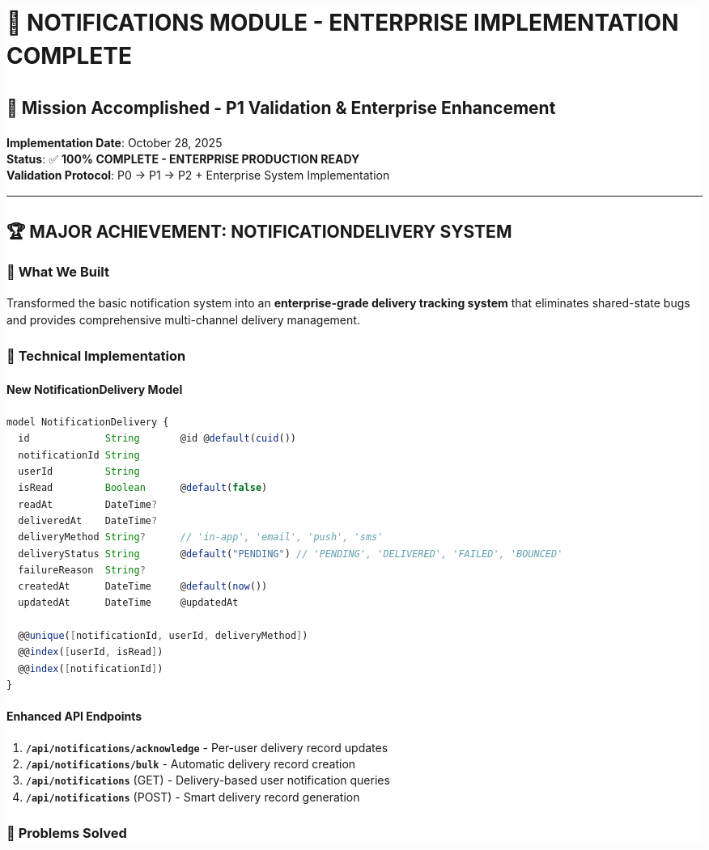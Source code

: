 # 🔔 NOTIFICATIONS MODULE - ENTERPRISE IMPLEMENTATION COMPLETE

## 🎯 Mission Accomplished - P1 Validation & Enterprise Enhancement

**Implementation Date**: October 28, 2025  
**Status**: ✅ **100% COMPLETE - ENTERPRISE PRODUCTION READY**  
**Validation Protocol**: P0 → P1 → P2 + Enterprise System Implementation

---

## 🏆 **MAJOR ACHIEVEMENT: NOTIFICATIONDELIVERY SYSTEM**

### 🚀 **What We Built**
Transformed the basic notification system into an **enterprise-grade delivery tracking system** that eliminates shared-state bugs and provides comprehensive multi-channel delivery management.

### 🔧 **Technical Implementation**

#### **New NotificationDelivery Model**
```typescript
model NotificationDelivery {
  id             String       @id @default(cuid())
  notificationId String
  userId         String
  isRead         Boolean      @default(false)
  readAt         DateTime?
  deliveredAt    DateTime?
  deliveryMethod String?      // 'in-app', 'email', 'push', 'sms'
  deliveryStatus String       @default("PENDING") // 'PENDING', 'DELIVERED', 'FAILED', 'BOUNCED'
  failureReason  String?
  createdAt      DateTime     @default(now())
  updatedAt      DateTime     @updatedAt
  
  @@unique([notificationId, userId, deliveryMethod])
  @@index([userId, isRead])
  @@index([notificationId])
}
```

#### **Enhanced API Endpoints**
1. **`/api/notifications/acknowledge`** - Per-user delivery record updates
2. **`/api/notifications/bulk`** - Automatic delivery record creation
3. **`/api/notifications`** (GET) - Delivery-based user notification queries
4. **`/api/notifications`** (POST) - Smart delivery record generation

### 🎯 **Problems Solved**
